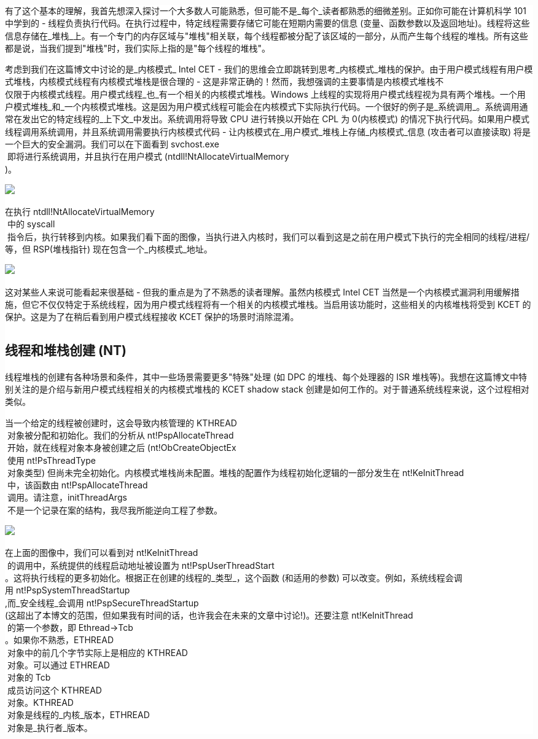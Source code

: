 有了这个基本的理解，我首先想深入探讨一个大多数人可能熟悉，但可能不是_每个_读者都熟悉的细微差别。正如你可能在计算机科学 101 中学到的 - 线程负责执行代码。在执行过程中，特定线程需要存储它可能在短期内需要的信息 (变量、函数参数以及返回地址)。线程将这些信息存储在_堆栈_上。有一个专门的内存区域与"堆栈"相关联，每个线程都被分配了该区域的一部分，从而产生每个线程的堆栈。所有这些都是说，当我们提到"堆栈"时，我们实际上指的是"每个线程的堆栈"。  
  
考虑到我们在这篇博文中讨论的是_内核模式_ Intel CET - 我们的思维会立即跳转到思考_内核模式_堆栈的保护。由于用户模式线程有用户模式堆栈，内核模式线程有内核模式堆栈是很合理的 - 这是非常正确的！然而，我想强调的主要事情是内核模式堆栈不  
仅限于内核模式线程。用户模式线程_也_有一个相关的内核模式堆栈。Windows 上线程的实现将用户模式线程视为具有两个堆栈。一个用户模式堆栈_和_一个内核模式堆栈。这是因为用户模式线程可能会在内核模式下实际执行代码。一个很好的例子是_系统调用_。系统调用通常在发出它的特定线程的_上下文_中发出。系统调用将导致 CPU 进行转换以开始在 CPL 为 0(内核模式) 的情况下执行代码。如果用户模式线程调用系统调用，并且系统调用需要执行内核模式代码 - 让内核模式在_用户模式_堆栈上存储_内核模式_信息 (攻击者可以直接读取) 将是一个巨大的安全漏洞。我们可以在下面看到 svchost.exe  
 即将进行系统调用，并且执行在用户模式 (ntdll!NtAllocateVirtualMemory  
)。  
  
![](https://mmbiz.qpic.cn/mmbiz_png/hoiaQy7WhTCO3dxJtYg6nRGicIWfFnLUqnkbpialFM1KMicGP5Ej3XCbEUMqMQ1IPXEQvhcacQDB0UlqtmUnNbRC2Q/640?wx_fmt=png&from=appmsg "")  
  
在执行 ntdll!NtAllocateVirtualMemory  
 中的 syscall  
 指令后，执行转移到内核。如果我们看下面的图像，当执行进入内核时，我们可以看到这是之前在用户模式下执行的完全相同的线程/进程/等，但 RSP(堆栈指针) 现在包含一个_内核模式_地址。  
  
![](https://mmbiz.qpic.cn/mmbiz_png/hoiaQy7WhTCO3dxJtYg6nRGicIWfFnLUqn53xmPHYGDLk1AtDllbOib1LgicCxRVHzhqarGibFMqDGia7DMOiaeaN87bg/640?wx_fmt=png&from=appmsg "")  
  
这对某些人来说可能看起来很基础 - 但我的重点是为了不熟悉的读者理解。虽然内核模式 Intel CET 当然是一个内核模式漏洞利用缓解措施，但它不仅仅特定于系统线程，因为用户模式线程将有一个相关的内核模式堆栈。当启用该功能时，这些相关的内核堆栈将受到 KCET 的保护。这是为了在稍后看到用户模式线程接收 KCET 保护的场景时消除混淆。  
## 线程和堆栈创建 (NT)  
  
线程堆栈的创建有各种场景和条件，其中一些场景需要更多"特殊"处理 (如 DPC 的堆栈、每个处理器的 ISR 堆栈等)。我想在这篇博文中特别关注的是介绍与新用户模式线程相关的内核模式堆栈的 KCET shadow stack 创建是如何工作的。对于普通系统线程来说，这个过程相对类似。  
  
当一个给定的线程被创建时，这会导致内核管理的 KTHREAD  
 对象被分配和初始化。我们的分析从 nt!PspAllocateThread  
 开始，就在线程对象本身被创建之后 (nt!ObCreateObjectEx  
 使用 nt!PsThreadType  
 对象类型) 但尚未完全初始化。内核模式堆栈尚未配置。堆栈的配置作为线程初始化逻辑的一部分发生在 nt!KeInitThread  
 中，该函数由 nt!PspAllocateThread  
 调用。请注意，initThreadArgs  
 不是一个记录在案的结构，我尽我所能逆向工程了参数。  
  
![](https://mmbiz.qpic.cn/mmbiz_png/hoiaQy7WhTCO3dxJtYg6nRGicIWfFnLUqnDdicr7KmURCPiaNSWEeOK1JgMTLiaFMVia48IMYNoy0v8FsDLYzXYJKXuA/640?wx_fmt=png&from=appmsg "")  
  
在上面的图像中，我们可以看到对 nt!KeInitThread  
 的调用中，系统提供的线程启动地址被设置为 nt!PspUserThreadStart  
。这将执行线程的更多初始化。根据正在创建的线程的_类型_，这个函数 (和适用的参数) 可以改变。例如，系统线程会调用 nt!PspSystemThreadStartup  
,而_安全线程_会调用 nt!PspSecureThreadStartup  
(这超出了本博文的范围，但如果我有时间的话，也许我会在未来的文章中讨论!)。还要注意 nt!KeInitThread  
 的第一个参数，即 Ethread->Tcb  
。如果你不熟悉，ETHREAD  
 对象中的前几个字节实际上是相应的 KTHREAD  
 对象。可以通过 ETHREAD  
 对象的 Tcb  
 成员访问这个 KTHREAD  
 对象。KTHREAD  
 对象是线程的_内核_版本，ETHREAD  
 对象是_执行者_版本。  
  